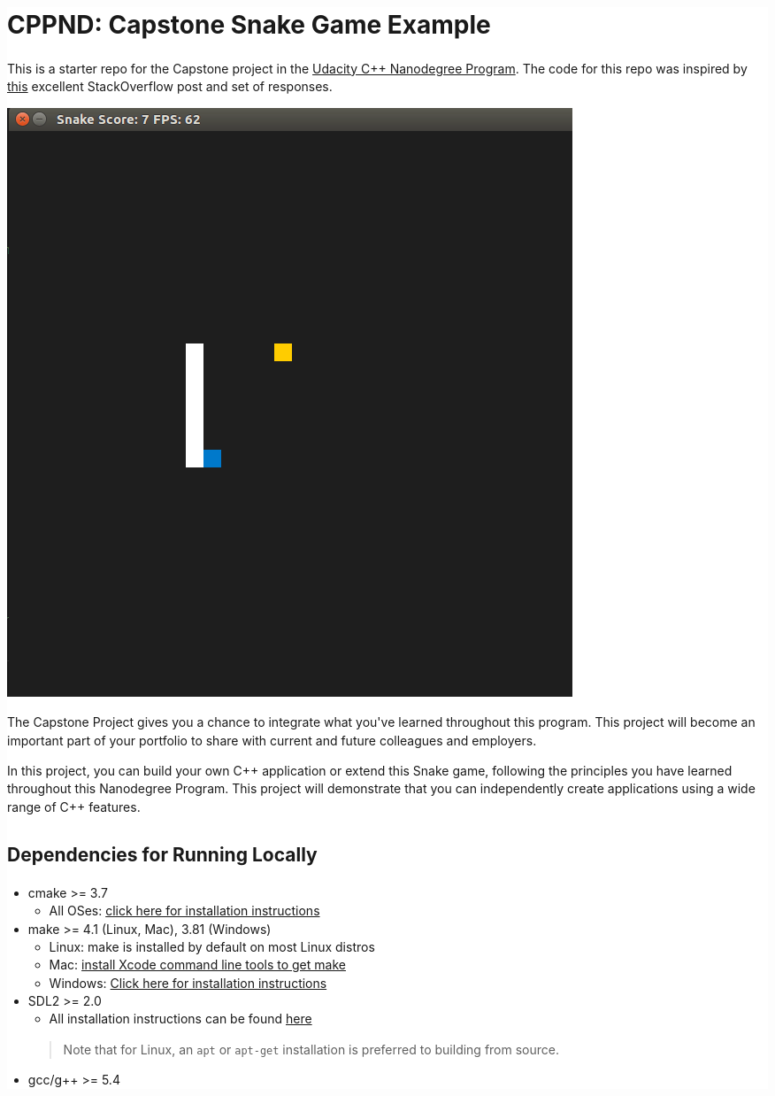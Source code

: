# CPPND: Capstone Snake Game Example

This is a starter repo for the Capstone project in the [Udacity C++ Nanodegree Program](https://www.udacity.com/course/c-plus-plus-nanodegree--nd213). The code for this repo was inspired by [this](https://codereview.stackexchange.com/questions/212296/snake-game-in-c-with-sdl) excellent StackOverflow post and set of responses.

<img src="snake_game.gif"/>

The Capstone Project gives you a chance to integrate what you've learned throughout this program. This project will become an important part of your portfolio to share with current and future colleagues and employers.

In this project, you can build your own C++ application or extend this Snake game, following the principles you have learned throughout this Nanodegree Program. This project will demonstrate that you can independently create applications using a wide range of C++ features.

## Dependencies for Running Locally
* cmake >= 3.7
  * All OSes: [click here for installation instructions](https://cmake.org/install/)
* make >= 4.1 (Linux, Mac), 3.81 (Windows)
  * Linux: make is installed by default on most Linux distros
  * Mac: [install Xcode command line tools to get make](https://developer.apple.com/xcode/features/)
  * Windows: [Click here for installation instructions](http://gnuwin32.sourceforge.net/packages/make.htm)
* SDL2 >= 2.0
  * All installation instructions can be found [here](https://wiki.libsdl.org/Installation)
  >Note that for Linux, an `apt` or `apt-get` installation is preferred to building from source.
* gcc/g++ >= 5.4